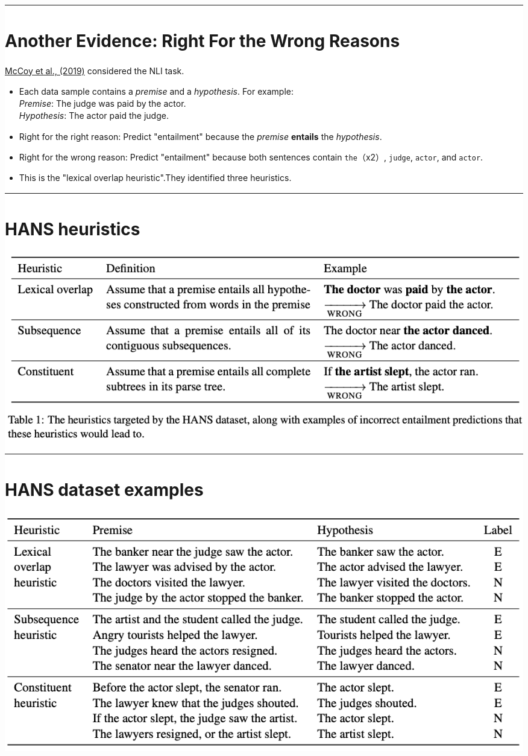 
---
# Another Evidence: Right For the Wrong Reasons
[McCoy et al., (2019)](https://www.aclweb.org/anthology/P19-1334/) considered the NLI task.  
- Each data sample contains a *premise* and a *hypothesis*. For example:  
   *Premise*: The judge was paid by the actor.  
   *Hypothesis*: The actor paid the judge.  

- Right for the right reason: Predict "entailment" because the *premise* **entails** the *hypothesis*.  
- Right for the wrong reason: Predict "entailment" because both sentences contain `the`（x2）, `judge`, `actor`, and `actor`.  
- This is the "lexical overlap heuristic".They identified three heuristics.  


---
# HANS heuristics
![height:400px](res/6_shortcut/McCoy2019HANSexamples.png)


---
# HANS dataset examples
![height:450px](res/6_shortcut/McCoy2019HANS_table2.png)
